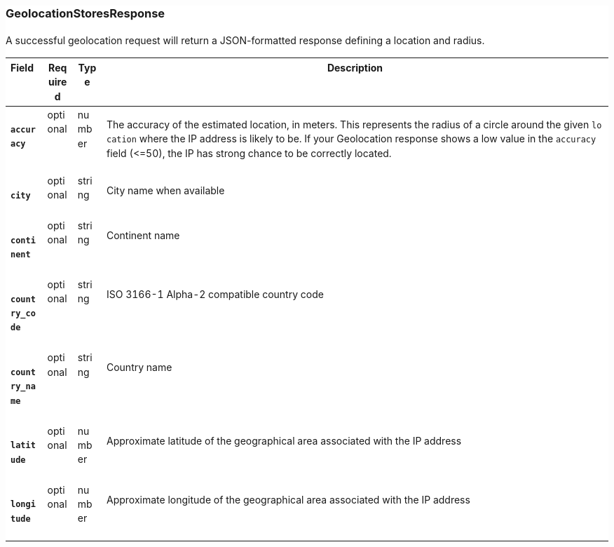 

<h3 class="schema-object" id="GeolocationStoresResponse">GeolocationStoresResponse</h3>

A successful geolocation request will return a JSON-formatted response defining a location and radius.

| Field                                                                                                                      | Required | Type                                                                                               | Description                                                                                                                                                                                                                                                                                                                                                                   |
| :------------------------------------------------------------------------------------------------------------------------- | -------- | -------------------------------------------------------------------------------------------------- | ----------------------------------------------------------------------------------------------------------------------------------------------------------------------------------------------------------------------------------------------------------------------------------------------------------------------------------------------------------------------------- |
| <h4 id="GeolocationStoresResponse-accuracy" class="add-link schema-object-property-key"><code>accuracy</code></h4>         | optional | number                                                                                             | <div class="nonref-property-description"><p>The accuracy of the estimated location, in meters. This represents the radius of a circle around the given <code>location</code> where the IP address is likely to be. If your Geolocation response shows a low value in the <code>accuracy</code> field (&#x3C;=50), the IP has strong chance to be correctly located.</p></div> |
| <h4 id="GeolocationStoresResponse-city" class="add-link schema-object-property-key"><code>city</code></h4>                 | optional | string                                                                                             | <div class="nonref-property-description"><p>City name when available</p></div>                                                                                                                                                                                                                                                                                                |
| <h4 id="GeolocationStoresResponse-continent" class="add-link schema-object-property-key"><code>continent</code></h4>       | optional | string                                                                                             | <div class="nonref-property-description"><p>Continent name</p></div>                                                                                                                                                                                                                                                                                                          |
| <h4 id="GeolocationStoresResponse-country_code" class="add-link schema-object-property-key"><code>country_code</code></h4> | optional | string                                                                                             | <div class="nonref-property-description"><p>ISO 3166-1 Alpha-2 compatible country code</p></div>                                                                                                                                                                                                                                                                              |
| <h4 id="GeolocationStoresResponse-country_name" class="add-link schema-object-property-key"><code>country_name</code></h4> | optional | string                                                                                             | <div class="nonref-property-description"><p>Country name</p></div>                                                                                                                                                                                                                                                                                                            |
| <h4 id="GeolocationStoresResponse-latitude" class="add-link schema-object-property-key"><code>latitude</code></h4>         | optional | number                                                                                             | <div class="nonref-property-description"><p>Approximate latitude of the geographical area associated with the IP address</p></div>                                                                                                                                                                                                                                            |
| <h4 id="GeolocationStoresResponse-longitude" class="add-link schema-object-property-key"><code>longitude</code></h4>       | optional | number                                                                                             | <div class="nonref-property-description"><p>Approximate longitude of the geographical area associated with the IP address</p></div>                                                                                                                                                                                                                                           |